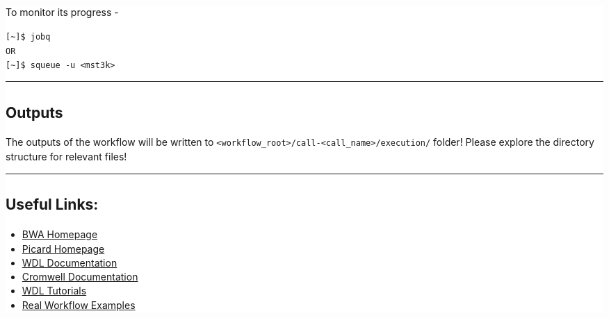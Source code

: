 To monitor its progress - 
```
[~]$ jobq
OR
[~]$ squeue -u <mst3k>
```

***

## Outputs

The outputs of the workflow will be written to `<workflow_root>/call-<call_name>/execution/` folder! Please explore the directory structure for relevant files!

***

## Useful Links: 
* [BWA Homepage](http://bio-bwa.sourceforge.net/bwa.shtml)
* [Picard Homepage](https://broadinstitute.github.io/picard/)
* [WDL Documentation](https://software.broadinstitute.org/wdl/documentation/)
* [Cromwell Documentation](http://cromwell.readthedocs.io/en/develop/)
* [WDL Tutorials](https://software.broadinstitute.org/wdl/documentation/topic?name=wdl-tutorials)
* [Real Workflow Examples](https://software.broadinstitute.org/wdl/documentation/topic?name=wdl-scripts)

